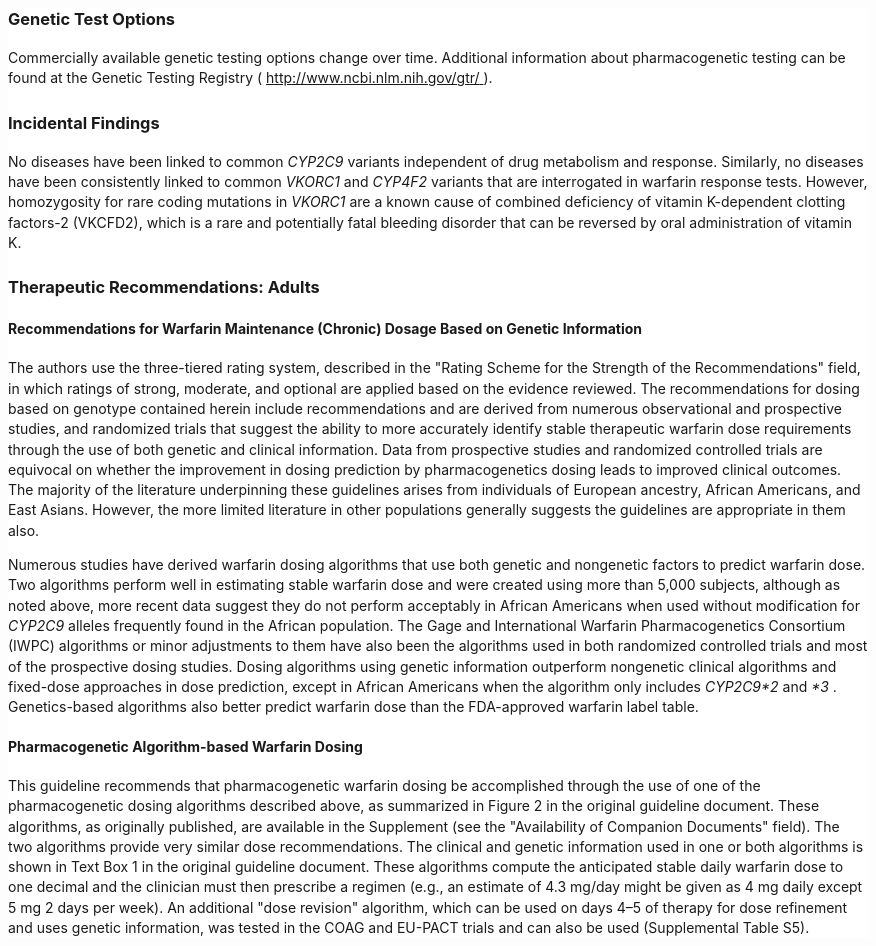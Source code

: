 
###  Genetic Test Options 


Commercially available genetic testing options change over time. Additional information about pharmacogenetic testing can be found at the Genetic Testing Registry ( [ http://www.ncbi.nlm.nih.gov/gtr/ ](http://www.ncbi.nlm.nih.gov/gtr/ "Genetic Testing Registry \(GTR®\)") ). 


###  Incidental Findings 


No diseases have been linked to common _CYP2C9_ variants independent of drug metabolism and response. Similarly, no diseases have been consistently linked to common _VKORC1_ and _CYP4F2_ variants that are interrogated in warfarin response tests. However, homozygosity for rare coding mutations in _VKORC1_ are a known cause of combined deficiency of vitamin K-dependent clotting factors-2 (VKCFD2), which is a rare and potentially fatal bleeding disorder that can be reversed by oral administration of vitamin K. 


###  Therapeutic Recommendations: Adults 


####  Recommendations for Warfarin Maintenance (Chronic) Dosage Based on Genetic Information 


The authors use the three-tiered rating system, described in the "Rating Scheme for the Strength of the Recommendations" field, in which ratings of strong, moderate, and optional are applied based on the evidence reviewed. The recommendations for dosing based on genotype contained herein include recommendations and are derived from numerous observational and prospective studies, and randomized trials that suggest the ability to more accurately identify stable therapeutic warfarin dose requirements through the use of both genetic and clinical information. Data from prospective studies and randomized controlled trials are equivocal on whether the improvement in dosing prediction by pharmacogenetics dosing leads to improved clinical outcomes. The majority of the literature underpinning these guidelines arises from individuals of European ancestry, African Americans, and East Asians. However, the more limited literature in other populations generally suggests the guidelines are appropriate in them also. 


Numerous studies have derived warfarin dosing algorithms that use both genetic and nongenetic factors to predict warfarin dose. Two algorithms perform well in estimating stable warfarin dose and were created using more than 5,000 subjects, although as noted above, more recent data suggest they do not perform acceptably in African Americans when used without modification for _CYP2C9_ alleles frequently found in the African population. The Gage and International Warfarin Pharmacogenetics Consortium (IWPC) algorithms or minor adjustments to them have also been the algorithms used in both randomized controlled trials and most of the prospective dosing studies. Dosing algorithms using genetic information outperform nongenetic clinical algorithms and fixed-dose approaches in dose prediction, except in African Americans when the algorithm only includes _CYP2C9*2_ and _*3_ . Genetics-based algorithms also better predict warfarin dose than the FDA-approved warfarin label table. 


####  Pharmacogenetic Algorithm-based Warfarin Dosing 


This guideline recommends that pharmacogenetic warfarin dosing be accomplished through the use of one of the pharmacogenetic dosing algorithms described above, as summarized in Figure 2 in the original guideline document. These algorithms, as originally published, are available in the Supplement (see the "Availability of Companion Documents" field). The two algorithms provide very similar dose recommendations. The clinical and genetic information used in one or both algorithms is shown in Text Box 1 in the original guideline document. These algorithms compute the anticipated stable daily warfarin dose to one decimal and the clinician must then prescribe a regimen (e.g., an estimate of 4.3 mg/day might be given as 4 mg daily except 5 mg 2 days per week). An additional "dose revision" algorithm, which can be used on days 4–5 of therapy for dose refinement and uses genetic information, was tested in the COAG and EU-PACT trials and can also be used (Supplemental Table S5). 
